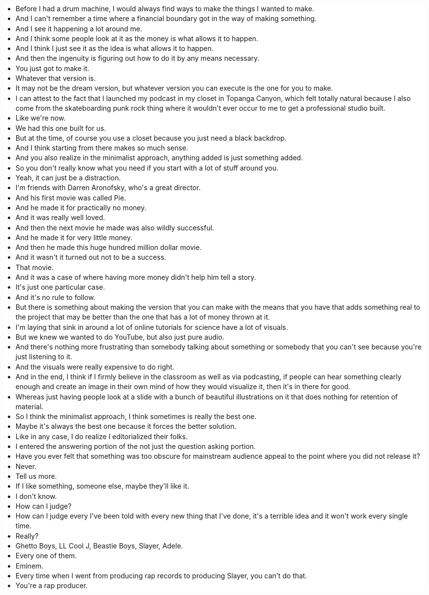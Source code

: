*  Before I had a drum machine, I would always find ways to make the things I wanted to make.
*  And I can't remember a time where a financial boundary got in the way of making something.
*  And I see it happening a lot around me.
*  And I think some people look at it as the money is what allows it to happen.
*  And I think I just see it as the idea is what allows it to happen.
*  And then the ingenuity is figuring out how to do it by any means necessary.
*  You just got to make it.
*  Whatever that version is.
*  It may not be the dream version, but whatever version you can execute is the one for you to make.
*  I can attest to the fact that I launched my podcast in my closet in Topanga Canyon, which felt totally natural because I also come from the skateboarding punk rock thing where it wouldn't ever occur to me to get a professional studio built.
*  Like we're now.
*  We had this one built for us.
*  But at the time, of course you use a closet because you just need a black backdrop.
*  And I think starting from there makes so much sense.
*  And you also realize in the minimalist approach, anything added is just something added.
*  So you don't really know what you need if you start with a lot of stuff around you.
*  Yeah, it can just be a distraction.
*  I'm friends with Darren Aronofsky, who's a great director.
*  And his first movie was called Pie.
*  And he made it for practically no money.
*  And it was really well loved.
*  And then the next movie he made was also wildly successful.
*  And he made it for very little money.
*  And then he made this huge hundred million dollar movie.
*  And it wasn't it turned out not to be a success.
*  That movie.
*  And it was a case of where having more money didn't help him tell a story.
*  It's just one particular case.
*  And it's no rule to follow.
*  But there is something about making the version that you can make with the means that you have that adds something real to the project that may be better than the one that has a lot of money thrown at it.
*  I'm laying that sink in around a lot of online tutorials for science have a lot of visuals.
*  But we knew we wanted to do YouTube, but also just pure audio.
*  And there's nothing more frustrating than somebody talking about something or somebody that you can't see because you're just listening to it.
*  And the visuals were really expensive to do right.
*  And in the end, I think if I firmly believe in the classroom as well as via podcasting, if people can hear something clearly enough and create an image in their own mind of how they would visualize it, then it's in there for good.
*  Whereas just having people look at a slide with a bunch of beautiful illustrations on it that does nothing for retention of material.
*  So I think the minimalist approach, I think sometimes is really the best one.
*  Maybe it's always the best one because it forces the better solution.
*  Like in any case, I do realize I editorialized their folks.
*  I entered the answering portion of the not just the question asking portion.
*  Have you ever felt that something was too obscure for mainstream audience appeal to the point where you did not release it?
*  Never.
*  Tell us more.
*  If I like something, someone else, maybe they'll like it.
*  I don't know.
*  How can I judge?
*  How can I judge every I've been told with every new thing that I've done, it's a terrible idea and it won't work every single time.
*  Really?
*  Ghetto Boys, LL Cool J, Beastie Boys, Slayer, Adele.
*  Every one of them.
*  Eminem.
*  Every time when I went from producing rap records to producing Slayer, you can't do that.
*  You're a rap producer.